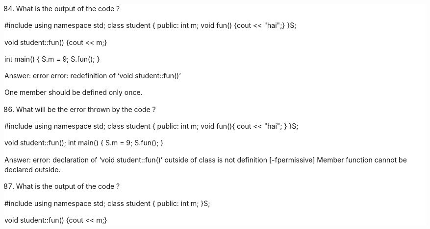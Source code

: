 
84. What is the output of the code ?

  #include<iostream>
  using namespace std;
  class student {
    public:
      int m;
    void fun() {cout << "hai";}
  }S;

  void student::fun()  {cout << m;}

  int main()
  {
    S.m = 9;
    S.fun();
  }

Answer: error
error: redefinition of ‘void student::fun()’

One member should be defined only once.



86. What will be the error thrown by the code ?

  #include<iostream>
  using namespace std;
  class student {
    public:
      int m;
    void fun(){ cout << "hai"; }
  }S;

  void student::fun();
  int main()
  {
    S.m = 9;
    S.fun();
  }

Answer:
error: declaration of ‘void student::fun()’ outside of class is not definition [-fpermissive]
Member function cannot be declared outside.



87. What is the output of the code ?

  #include<iostream>
  using namespace std;
  class student {
    public:
      int m;
  }S;

  void student::fun()  {cout << m;}
